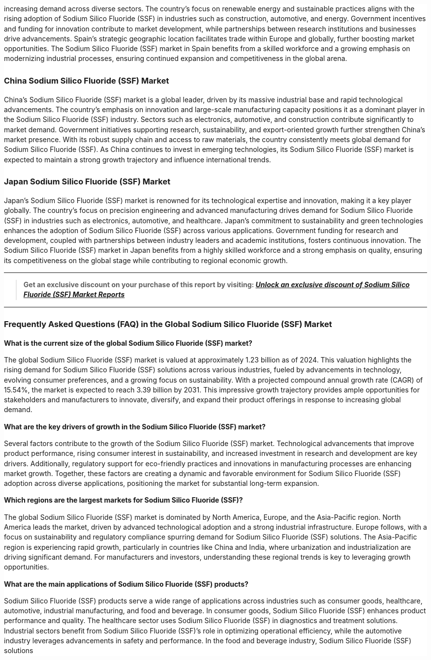 increasing demand across diverse sectors. The country&rsquo;s focus on renewable energy and sustainable practices aligns with the rising adoption of Sodium Silico Fluoride (SSF) in industries such as construction, automotive, and energy. Government incentives and funding for innovation contribute to market development, while partnerships between research institutions and businesses drive advancements. Spain&rsquo;s strategic geographic location facilitates trade within Europe and globally, further boosting market opportunities. The Sodium Silico Fluoride (SSF) market in Spain benefits from a skilled workforce and a growing emphasis on modernizing industrial processes, ensuring continued expansion and competitiveness in the global arena.</p><h3>China Sodium Silico Fluoride (SSF) Market</h3><p>China&rsquo;s Sodium Silico Fluoride (SSF) market is a global leader, driven by its massive industrial base and rapid technological advancements. The country&rsquo;s emphasis on innovation and large-scale manufacturing capacity positions it as a dominant player in the Sodium Silico Fluoride (SSF) industry. Sectors such as electronics, automotive, and construction contribute significantly to market demand. Government initiatives supporting research, sustainability, and export-oriented growth further strengthen China&rsquo;s market presence. With its robust supply chain and access to raw materials, the country consistently meets global demand for Sodium Silico Fluoride (SSF). As China continues to invest in emerging technologies, its Sodium Silico Fluoride (SSF) market is expected to maintain a strong growth trajectory and influence international trends.</p><h3>Japan Sodium Silico Fluoride (SSF) Market</h3><p>Japan&rsquo;s Sodium Silico Fluoride (SSF) market is renowned for its technological expertise and innovation, making it a key player globally. The country&rsquo;s focus on precision engineering and advanced manufacturing drives demand for Sodium Silico Fluoride (SSF) in industries such as electronics, automotive, and healthcare. Japan&rsquo;s commitment to sustainability and green technologies enhances the adoption of Sodium Silico Fluoride (SSF) across various applications. Government funding for research and development, coupled with partnerships between industry leaders and academic institutions, fosters continuous innovation. The Sodium Silico Fluoride (SSF) market in Japan benefits from a highly skilled workforce and a strong emphasis on quality, ensuring its competitiveness on the global stage while contributing to regional economic growth.</p><hr /><blockquote><p><strong>Get an exclusive discount on your purchase of this report by visiting: <em><a href="://marketresearchpulse.com/ask-for-discount/11250?utm_source=Github&amp;utm_medium=0111">Unlock an exclusive discount of Sodium Silico Fluoride (SSF) Market Reports</a></em>&nbsp;</strong></p></blockquote><hr /><h3>Frequently Asked Questions (FAQ) in the Global Sodium Silico Fluoride (SSF) Market</h3><p><strong>What is the current size of the global Sodium Silico Fluoride (SSF) market?</strong></p><p>The global Sodium Silico Fluoride (SSF) market is valued at approximately 1.23 billion as of 2024. This valuation highlights the rising demand for Sodium Silico Fluoride (SSF) solutions across various industries, fueled by advancements in technology, evolving consumer preferences, and a growing focus on sustainability. With a projected compound annual growth rate (CAGR) of 15.54%, the market is expected to reach 3.39 billion by 2031. This impressive growth trajectory provides ample opportunities for stakeholders and manufacturers to innovate, diversify, and expand their product offerings in response to increasing global demand.</p><p><strong>What are the key drivers of growth in the Sodium Silico Fluoride (SSF) market?</strong></p><p>Several factors contribute to the growth of the Sodium Silico Fluoride (SSF) market. Technological advancements that improve product performance, rising consumer interest in sustainability, and increased investment in research and development are key drivers. Additionally, regulatory support for eco-friendly practices and innovations in manufacturing processes are enhancing market growth. Together, these factors are creating a dynamic and favorable environment for Sodium Silico Fluoride (SSF) adoption across diverse applications, positioning the market for substantial long-term expansion.</p><p><strong>Which regions are the largest markets for Sodium Silico Fluoride (SSF)?</strong></p><p>The global Sodium Silico Fluoride (SSF) market is dominated by North America, Europe, and the Asia-Pacific region. North America leads the market, driven by advanced technological adoption and a strong industrial infrastructure. Europe follows, with a focus on sustainability and regulatory compliance spurring demand for Sodium Silico Fluoride (SSF) solutions. The Asia-Pacific region is experiencing rapid growth, particularly in countries like China and India, where urbanization and industrialization are driving significant demand. For manufacturers and investors, understanding these regional trends is key to leveraging growth opportunities.</p><p><strong>What are the main applications of Sodium Silico Fluoride (SSF) products?</strong></p><p>Sodium Silico Fluoride (SSF) products serve a wide range of applications across industries such as consumer goods, healthcare, automotive, industrial manufacturing, and food and beverage. In consumer goods, Sodium Silico Fluoride (SSF) enhances product performance and quality. The healthcare sector uses Sodium Silico Fluoride (SSF) in diagnostics and treatment solutions. Industrial sectors benefit from Sodium Silico Fluoride (SSF)&rsquo;s role in optimizing operational efficiency, while the automotive industry leverages advancements in safety and performance. In the food and beverage industry, Sodium Silico Fluoride (SSF) solutions
